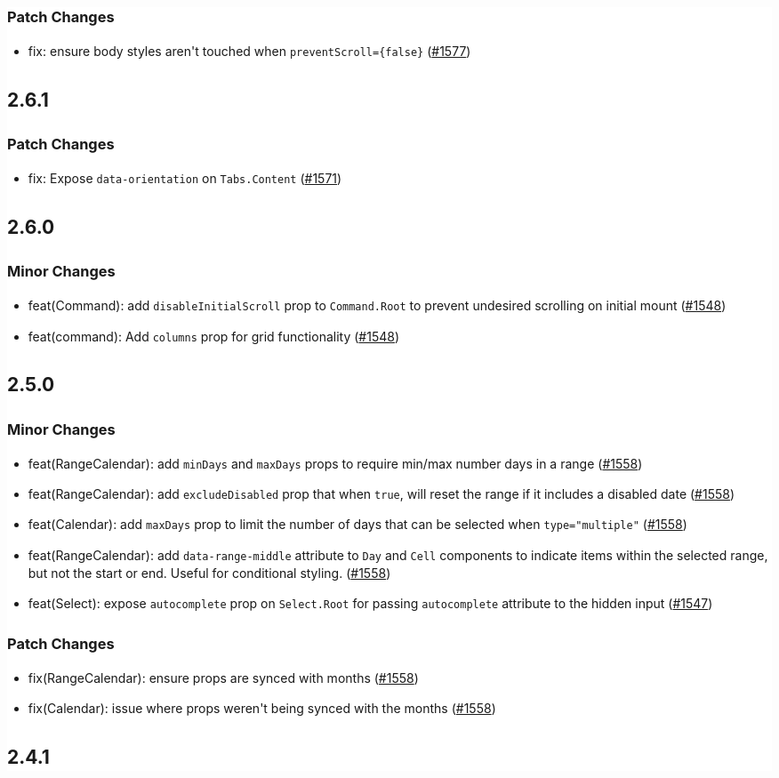 ### Patch Changes

- fix: ensure body styles aren't touched when `preventScroll={false}` ([#1577](https://github.com/huntabyte/bits-ui/pull/1577))

## 2.6.1

### Patch Changes

- fix: Expose `data-orientation` on `Tabs.Content` ([#1571](https://github.com/huntabyte/bits-ui/pull/1571))

## 2.6.0

### Minor Changes

- feat(Command): add `disableInitialScroll` prop to `Command.Root` to prevent undesired scrolling on initial mount ([#1548](https://github.com/huntabyte/bits-ui/pull/1548))

- feat(command): Add `columns` prop for grid functionality ([#1548](https://github.com/huntabyte/bits-ui/pull/1548))

## 2.5.0

### Minor Changes

- feat(RangeCalendar): add `minDays` and `maxDays` props to require min/max number days in a range ([#1558](https://github.com/huntabyte/bits-ui/pull/1558))

- feat(RangeCalendar): add `excludeDisabled` prop that when `true`, will reset the range if it includes a disabled date ([#1558](https://github.com/huntabyte/bits-ui/pull/1558))

- feat(Calendar): add `maxDays` prop to limit the number of days that can be selected when `type="multiple"` ([#1558](https://github.com/huntabyte/bits-ui/pull/1558))

- feat(RangeCalendar): add `data-range-middle` attribute to `Day` and `Cell` components to indicate items within the selected range, but not the start or end. Useful for conditional styling. ([#1558](https://github.com/huntabyte/bits-ui/pull/1558))

- feat(Select): expose `autocomplete` prop on `Select.Root` for passing `autocomplete` attribute to the hidden input ([#1547](https://github.com/huntabyte/bits-ui/pull/1547))

### Patch Changes

- fix(RangeCalendar): ensure props are synced with months ([#1558](https://github.com/huntabyte/bits-ui/pull/1558))

- fix(Calendar): issue where props weren't being synced with the months ([#1558](https://github.com/huntabyte/bits-ui/pull/1558))

## 2.4.1
